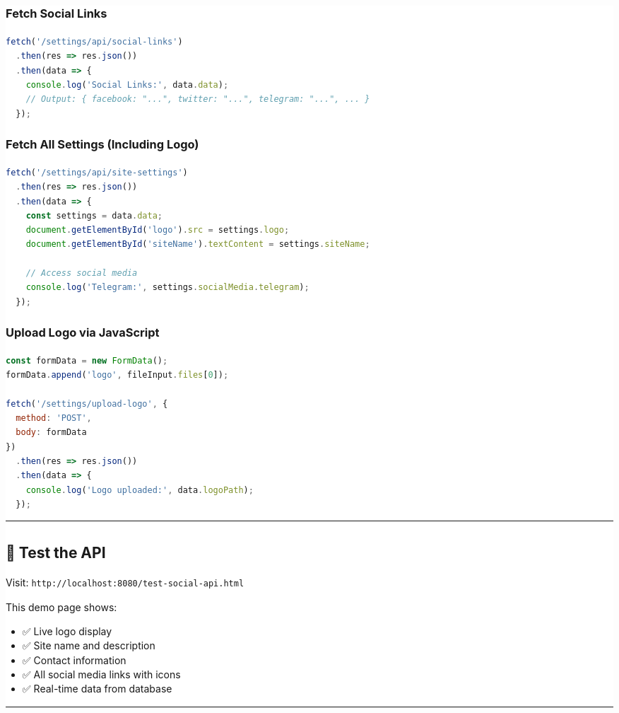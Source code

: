 ### Fetch Social Links
```javascript
fetch('/settings/api/social-links')
  .then(res => res.json())
  .then(data => {
    console.log('Social Links:', data.data);
    // Output: { facebook: "...", twitter: "...", telegram: "...", ... }
  });
```

### Fetch All Settings (Including Logo)
```javascript
fetch('/settings/api/site-settings')
  .then(res => res.json())
  .then(data => {
    const settings = data.data;
    document.getElementById('logo').src = settings.logo;
    document.getElementById('siteName').textContent = settings.siteName;
    
    // Access social media
    console.log('Telegram:', settings.socialMedia.telegram);
  });
```

### Upload Logo via JavaScript
```javascript
const formData = new FormData();
formData.append('logo', fileInput.files[0]);

fetch('/settings/upload-logo', {
  method: 'POST',
  body: formData
})
  .then(res => res.json())
  .then(data => {
    console.log('Logo uploaded:', data.logoPath);
  });
```

---

## 🧪 Test the API

Visit: `http://localhost:8080/test-social-api.html`

This demo page shows:
- ✅ Live logo display
- ✅ Site name and description
- ✅ Contact information
- ✅ All social media links with icons
- ✅ Real-time data from database

---
